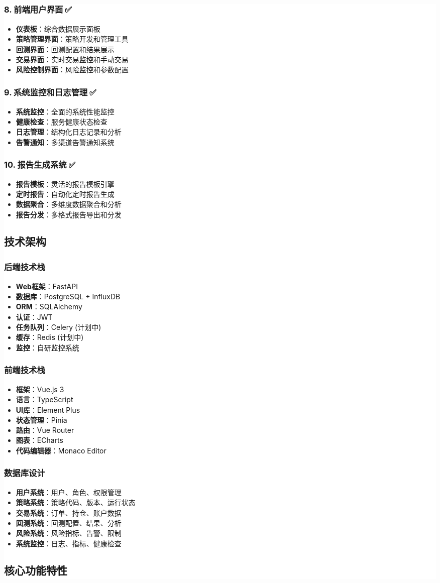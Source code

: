 ### 8. 前端用户界面 ✅
- **仪表板**：综合数据展示面板
- **策略管理界面**：策略开发和管理工具
- **回测界面**：回测配置和结果展示
- **交易界面**：实时交易监控和手动交易
- **风险控制界面**：风险监控和参数配置

### 9. 系统监控和日志管理 ✅
- **系统监控**：全面的系统性能监控
- **健康检查**：服务健康状态检查
- **日志管理**：结构化日志记录和分析
- **告警通知**：多渠道告警通知系统

### 10. 报告生成系统 ✅
- **报告模板**：灵活的报告模板引擎
- **定时报告**：自动化定时报告生成
- **数据聚合**：多维度数据聚合和分析
- **报告分发**：多格式报告导出和分发

## 技术架构

### 后端技术栈
- **Web框架**：FastAPI
- **数据库**：PostgreSQL + InfluxDB
- **ORM**：SQLAlchemy
- **认证**：JWT
- **任务队列**：Celery (计划中)
- **缓存**：Redis (计划中)
- **监控**：自研监控系统

### 前端技术栈
- **框架**：Vue.js 3
- **语言**：TypeScript
- **UI库**：Element Plus
- **状态管理**：Pinia
- **路由**：Vue Router
- **图表**：ECharts
- **代码编辑器**：Monaco Editor

### 数据库设计
- **用户系统**：用户、角色、权限管理
- **策略系统**：策略代码、版本、运行状态
- **交易系统**：订单、持仓、账户数据
- **回测系统**：回测配置、结果、分析
- **风险系统**：风险指标、告警、限制
- **系统监控**：日志、指标、健康检查

## 核心功能特性
